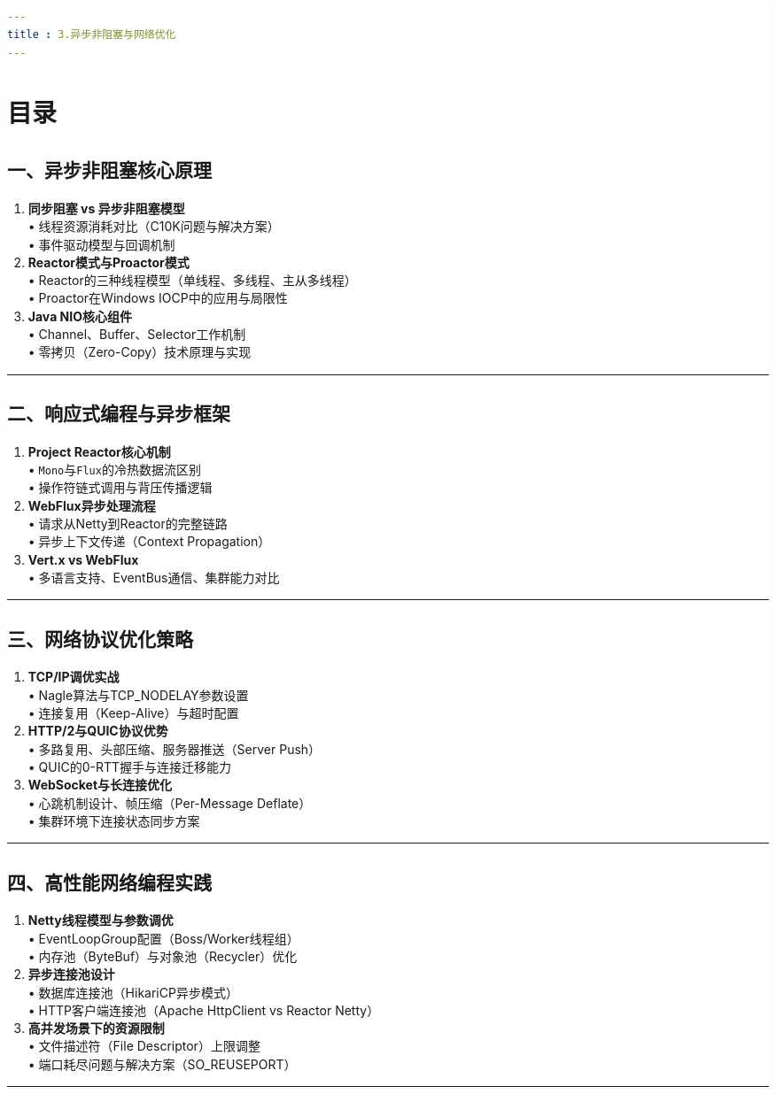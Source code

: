 ```yaml
---
title : 3.异步非阻塞与网络优化
---
```


# 目录

## **一、异步非阻塞核心原理**  

1. **同步阻塞 vs 异步非阻塞模型**  
   • 线程资源消耗对比（C10K问题与解决方案）  
   • 事件驱动模型与回调机制  
2. **Reactor模式与Proactor模式**  
   • Reactor的三种线程模型（单线程、多线程、主从多线程）  
   • Proactor在Windows IOCP中的应用与局限性  
3. **Java NIO核心组件**  
   • Channel、Buffer、Selector工作机制  
   • 零拷贝（Zero-Copy）技术原理与实现  

---

## **二、响应式编程与异步框架**  
1. **Project Reactor核心机制**  
   • `Mono`与`Flux`的冷热数据流区别  
   • 操作符链式调用与背压传播逻辑  
2. **WebFlux异步处理流程**  
   • 请求从Netty到Reactor的完整链路  
   • 异步上下文传递（Context Propagation）  
3. **Vert.x vs WebFlux**  
   • 多语言支持、EventBus通信、集群能力对比  

---

## **三、网络协议优化策略**  
1. **TCP/IP调优实战**  
   • Nagle算法与TCP_NODELAY参数设置  
   • 连接复用（Keep-Alive）与超时配置  
2. **HTTP/2与QUIC协议优势**  
   • 多路复用、头部压缩、服务器推送（Server Push）  
   • QUIC的0-RTT握手与连接迁移能力  
3. **WebSocket与长连接优化**  
   • 心跳机制设计、帧压缩（Per-Message Deflate）  
   • 集群环境下连接状态同步方案  

---

## **四、高性能网络编程实践**  
1. **Netty线程模型与参数调优**  
   • EventLoopGroup配置（Boss/Worker线程组）  
   • 内存池（ByteBuf）与对象池（Recycler）优化  
2. **异步连接池设计**  
   • 数据库连接池（HikariCP异步模式）  
   • HTTP客户端连接池（Apache HttpClient vs Reactor Netty）  
3. **高并发场景下的资源限制**  
   • 文件描述符（File Descriptor）上限调整  
   • 端口耗尽问题与解决方案（SO_REUSEPORT）  

---